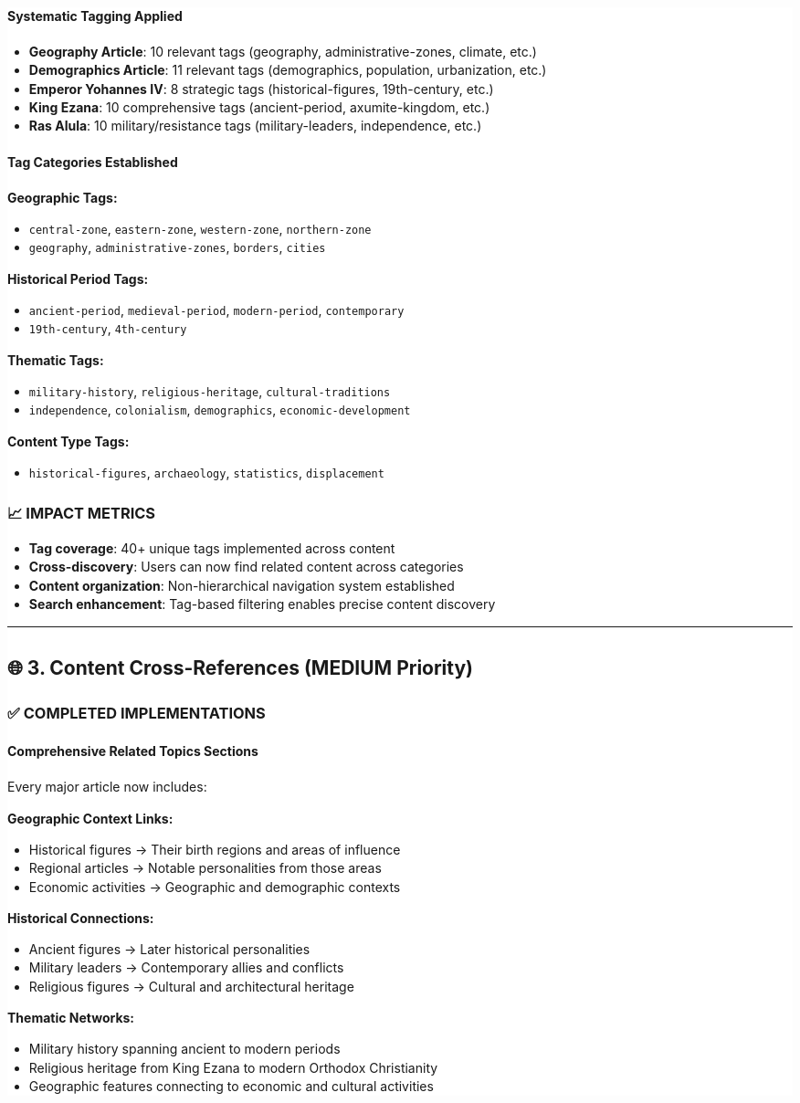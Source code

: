 #### Systematic Tagging Applied
- **Geography Article**: 10 relevant tags (geography, administrative-zones, climate, etc.)
- **Demographics Article**: 11 relevant tags (demographics, population, urbanization, etc.)
- **Emperor Yohannes IV**: 8 strategic tags (historical-figures, 19th-century, etc.)
- **King Ezana**: 10 comprehensive tags (ancient-period, axumite-kingdom, etc.)
- **Ras Alula**: 10 military/resistance tags (military-leaders, independence, etc.)

#### Tag Categories Established

**Geographic Tags:**
- `central-zone`, `eastern-zone`, `western-zone`, `northern-zone`
- `geography`, `administrative-zones`, `borders`, `cities`

**Historical Period Tags:**
- `ancient-period`, `medieval-period`, `modern-period`, `contemporary`
- `19th-century`, `4th-century`

**Thematic Tags:**
- `military-history`, `religious-heritage`, `cultural-traditions`
- `independence`, `colonialism`, `demographics`, `economic-development`

**Content Type Tags:**
- `historical-figures`, `archaeology`, `statistics`, `displacement`

### 📈 **IMPACT METRICS**
- **Tag coverage**: 40+ unique tags implemented across content
- **Cross-discovery**: Users can now find related content across categories
- **Content organization**: Non-hierarchical navigation system established
- **Search enhancement**: Tag-based filtering enables precise content discovery

---

## 🌐 3. Content Cross-References (MEDIUM Priority)

### ✅ **COMPLETED IMPLEMENTATIONS**

#### Comprehensive Related Topics Sections
Every major article now includes:

**Geographic Context Links:**
- Historical figures → Their birth regions and areas of influence
- Regional articles → Notable personalities from those areas
- Economic activities → Geographic and demographic contexts

**Historical Connections:**
- Ancient figures → Later historical personalities
- Military leaders → Contemporary allies and conflicts
- Religious figures → Cultural and architectural heritage

**Thematic Networks:**
- Military history spanning ancient to modern periods
- Religious heritage from King Ezana to modern Orthodox Christianity  
- Geographic features connecting to economic and cultural activities
